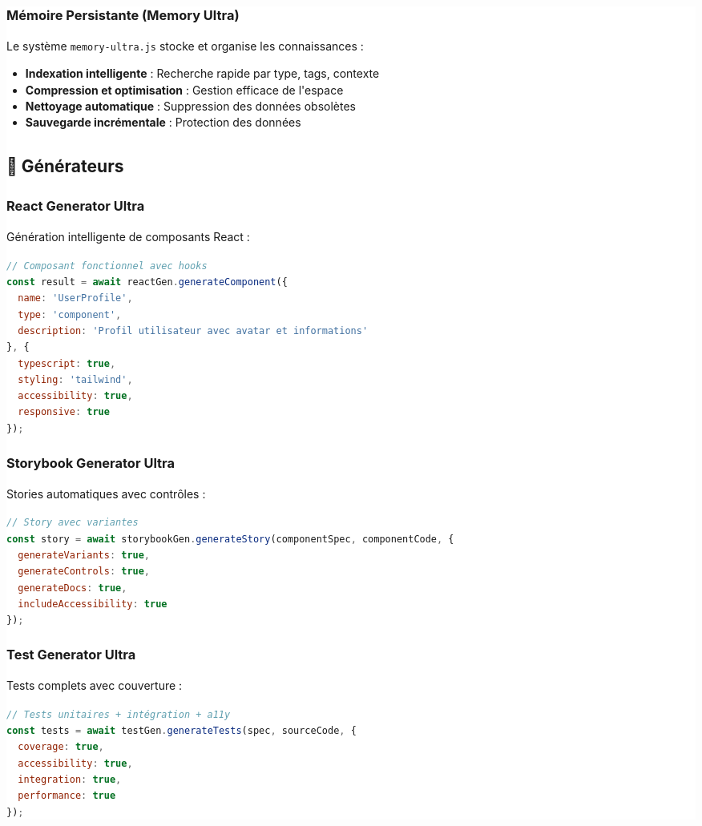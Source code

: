 ### Mémoire Persistante (Memory Ultra)

Le système `memory-ultra.js` stocke et organise les connaissances :

- **Indexation intelligente** : Recherche rapide par type, tags, contexte
- **Compression et optimisation** : Gestion efficace de l'espace
- **Nettoyage automatique** : Suppression des données obsolètes
- **Sauvegarde incrémentale** : Protection des données

## 🎨 Générateurs

### React Generator Ultra

Génération intelligente de composants React :

```javascript
// Composant fonctionnel avec hooks
const result = await reactGen.generateComponent({
  name: 'UserProfile',
  type: 'component',
  description: 'Profil utilisateur avec avatar et informations'
}, {
  typescript: true,
  styling: 'tailwind',
  accessibility: true,
  responsive: true
});
```

### Storybook Generator Ultra

Stories automatiques avec contrôles :

```javascript
// Story avec variantes
const story = await storybookGen.generateStory(componentSpec, componentCode, {
  generateVariants: true,
  generateControls: true,
  generateDocs: true,
  includeAccessibility: true
});
```

### Test Generator Ultra

Tests complets avec couverture :

```javascript
// Tests unitaires + intégration + a11y
const tests = await testGen.generateTests(spec, sourceCode, {
  coverage: true,
  accessibility: true,
  integration: true,
  performance: true
});
```
